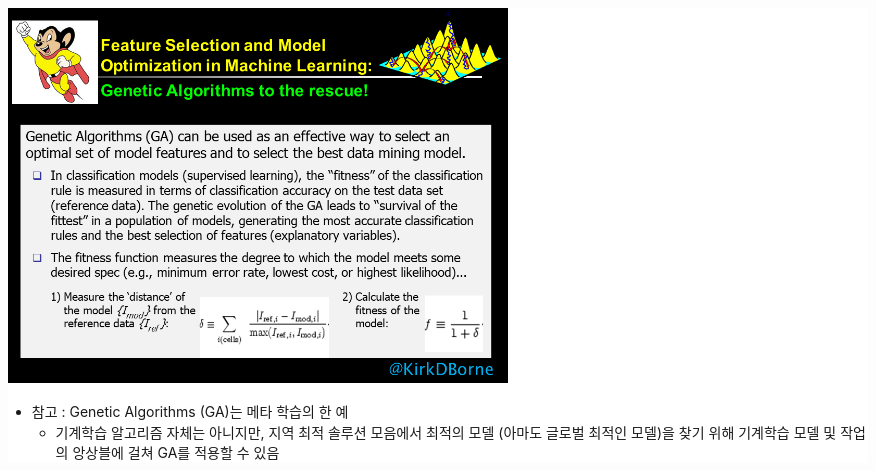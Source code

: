 <img src="img/syleeie/2019-03-15-coldstart.png" width="500"> 

- 참고 : Genetic Algorithms (GA)는 메타 학습의 한 예
  - 기계학습 알고리즘 자체는 아니지만, 지역 최적 솔루션 모음에서 최적의 모델 (아마도 글로벌 최적인 모델)을 찾기 위해 기계학습 모델 및 작업의 앙상블에 걸쳐 GA를 적용할 수 있음

